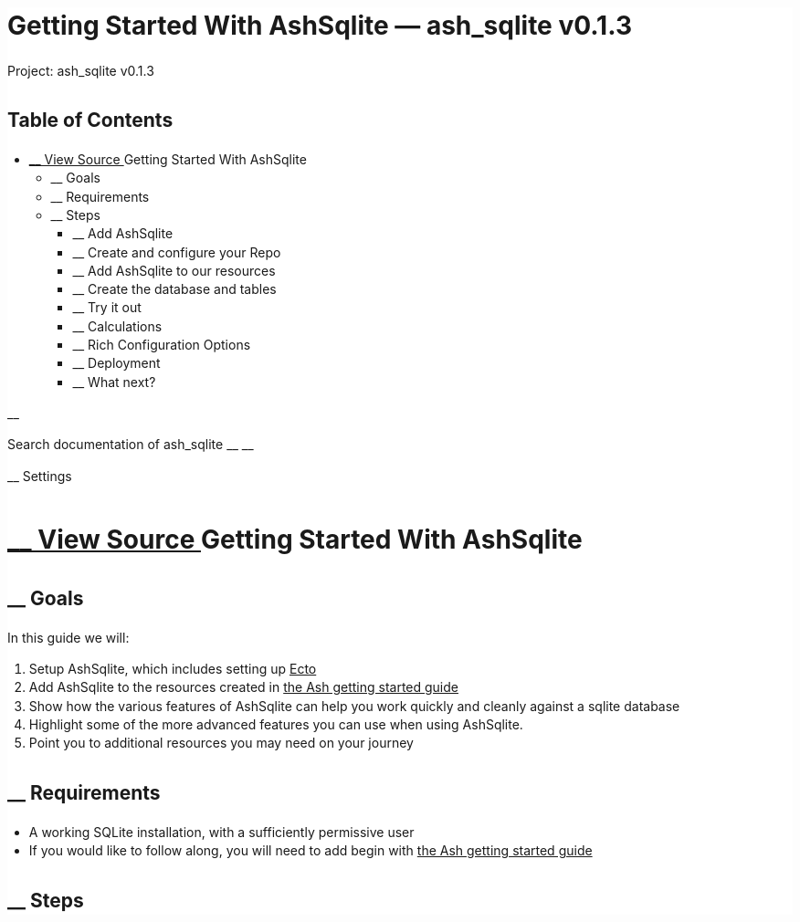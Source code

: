 # Getting Started With AshSqlite — ash_sqlite v0.1.3

Project: ash_sqlite v0.1.3

## Table of Contents

- [ __ View Source ](external_link) Getting Started With AshSqlite
  - __ Goals
  - __ Requirements
  - __ Steps
    - __ Add AshSqlite
    - __ Create and configure your Repo
    - __ Add AshSqlite to our resources
    - __ Create the database and tables
    - __ Try it out
    - __ Calculations
    - __ Rich Configuration Options
    - __ Deployment
    - __ What next?

__

Search documentation of ash_sqlite __ __

__ Settings

#  [ __ View Source ](external_link) Getting Started With AshSqlite

##  __ Goals

In this guide we will:

  1. Setup AshSqlite, which includes setting up [Ecto](external_link)
  2. Add AshSqlite to the resources created in [the Ash getting started guide](get-started.html)
  3. Show how the various features of AshSqlite can help you work quickly and cleanly against a sqlite database
  4. Highlight some of the more advanced features you can use when using AshSqlite.
  5. Point you to additional resources you may need on your journey



##  __ Requirements

  * A working SQLite installation, with a sufficiently permissive user
  * If you would like to follow along, you will need to add begin with [the Ash getting started guide](get-started.html)



##  __ Steps
